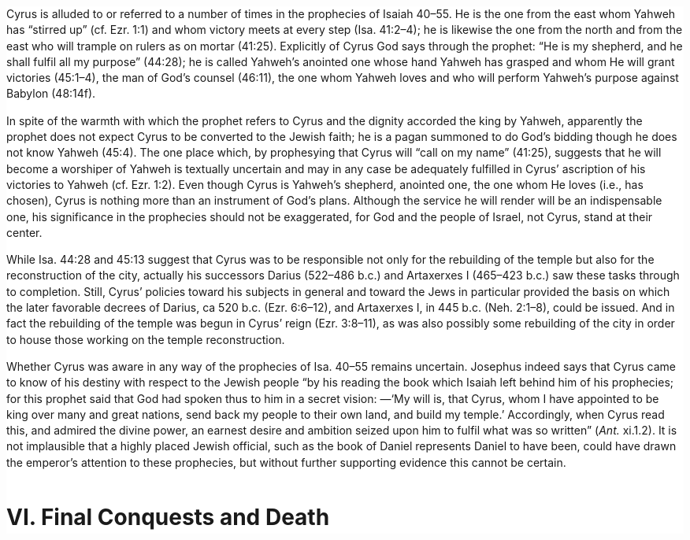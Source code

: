 Cyrus is alluded to or referred to a number of times in the prophecies
of Isaiah 40–55. He is the one from the east whom Yahweh has “stirred
up” (cf. Ezr. 1:1) and whom victory meets at every step (Isa. 41:2–4);
he is likewise the one from the north and from the east who will trample
on rulers as on mortar (41:25). Explicitly of Cyrus God says through the
prophet: “He is my shepherd, and he shall fulfil all my purpose”
(44:28); he is called Yahweh’s anointed one whose hand Yahweh has
grasped and whom He will grant victories (45:1–4), the man of God’s
counsel (46:11), the one whom Yahweh loves and who will perform Yahweh’s
purpose against Babylon (48:14f).

In spite of the warmth with which the prophet refers to Cyrus and the
dignity accorded the king by Yahweh, apparently the prophet does not
expect Cyrus to be converted to the Jewish faith; he is a pagan summoned
to do God’s bidding though he does not know Yahweh (45:4). The one place
which, by prophesying that Cyrus will “call on my name” (41:25),
suggests that he will become a worshiper of Yahweh is textually
uncertain and may in any case be adequately fulfilled in Cyrus’
ascription of his victories to Yahweh (cf. Ezr. 1:2). Even though Cyrus
is Yahweh’s shepherd, anointed one, the one whom He loves (i.e., has
chosen), Cyrus is nothing more than an instrument of God’s plans.
Although the service he will render will be an indispensable one, his
significance in the prophecies should not be exaggerated, for God and
the people of Israel, not Cyrus, stand at their center.

While Isa. 44:28 and 45:13 suggest that Cyrus was to be responsible not
only for the rebuilding of the temple but also for the reconstruction of
the city, actually his successors Darius (522–486 b.c.) and Artaxerxes I
(465–423 b.c.) saw these tasks through to completion. Still, Cyrus’
policies toward his subjects in general and toward the Jews in
particular provided the basis on which the later favorable decrees of
Darius, ca 520 b.c. (Ezr. 6:6–12), and Artaxerxes I, in 445 b.c. (Neh.
2:1–8), could be issued. And in fact the rebuilding of the temple was
begun in Cyrus’ reign (Ezr. 3:8–11), as was also possibly some
rebuilding of the city in order to house those working on the temple
reconstruction.

Whether Cyrus was aware in any way of the prophecies of Isa. 40–55
remains uncertain. Josephus indeed says that Cyrus came to know of his
destiny with respect to the Jewish people “by his reading the book which
Isaiah left behind him of his prophecies; for this prophet said that God
had spoken thus to him in a secret vision: —‘My will is, that Cyrus,
whom I have appointed to be king over many and great nations, send back
my people to their own land, and build my temple.’ Accordingly, when
Cyrus read this, and admired the divine power, an earnest desire and
ambition seized upon him to fulfil what was so written” (*Ant.* xi.1.2).
It is not implausible that a highly placed Jewish official, such as the
book of Daniel represents Daniel to have been, could have drawn the
emperor’s attention to these prophecies, but without further supporting
evidence this cannot be certain.

VI. Final Conquests and Death
=============================
